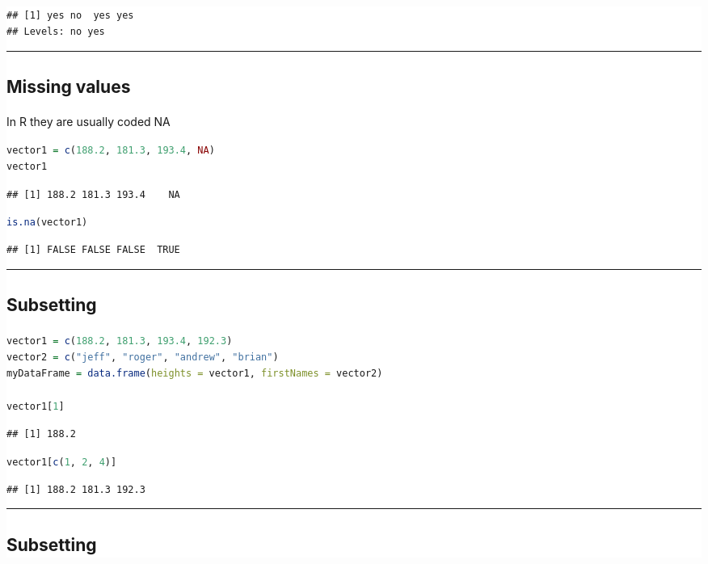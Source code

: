 ```
## [1] yes no  yes yes
## Levels: no yes
```


---

## Missing values
In R they are usually coded NA


```r
vector1 = c(188.2, 181.3, 193.4, NA)
vector1
```

```
## [1] 188.2 181.3 193.4    NA
```

```r
is.na(vector1)
```

```
## [1] FALSE FALSE FALSE  TRUE
```



---

## Subsetting


```r
vector1 = c(188.2, 181.3, 193.4, 192.3)
vector2 = c("jeff", "roger", "andrew", "brian")
myDataFrame = data.frame(heights = vector1, firstNames = vector2)

vector1[1]
```

```
## [1] 188.2
```

```r
vector1[c(1, 2, 4)]
```

```
## [1] 188.2 181.3 192.3
```


---

## Subsetting
